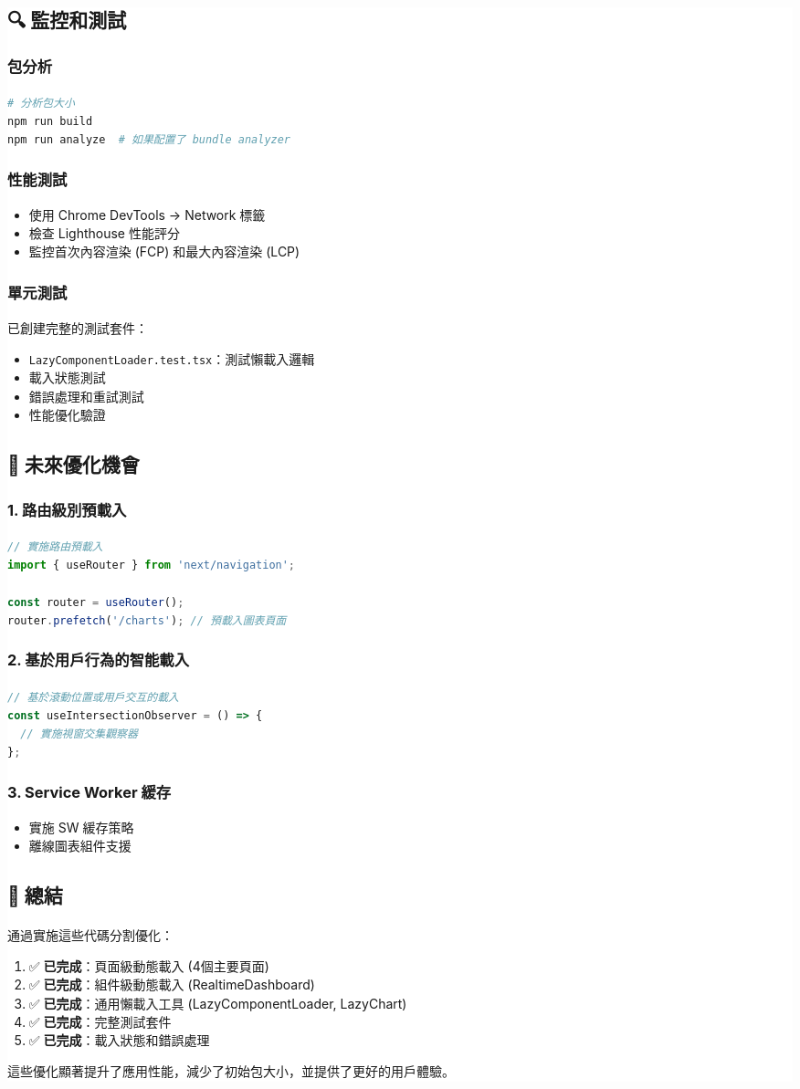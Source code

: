 ## 🔍 監控和測試

### 包分析
```bash
# 分析包大小
npm run build
npm run analyze  # 如果配置了 bundle analyzer
```

### 性能測試
- 使用 Chrome DevTools → Network 標籤
- 檢查 Lighthouse 性能評分
- 監控首次內容渲染 (FCP) 和最大內容渲染 (LCP)

### 單元測試
已創建完整的測試套件：
- `LazyComponentLoader.test.tsx`：測試懶載入邏輯
- 載入狀態測試
- 錯誤處理和重試測試
- 性能優化驗證

## 🚀 未來優化機會

### 1. 路由級別預載入
```typescript
// 實施路由預載入
import { useRouter } from 'next/navigation';

const router = useRouter();
router.prefetch('/charts'); // 預載入圖表頁面
```

### 2. 基於用戶行為的智能載入
```typescript
// 基於滾動位置或用戶交互的載入
const useIntersectionObserver = () => {
  // 實施視窗交集觀察器
};
```

### 3. Service Worker 緩存
- 實施 SW 緩存策略
- 離線圖表組件支援

## 📝 總結

通過實施這些代碼分割優化：

1. ✅ **已完成**：頁面級動態載入 (4個主要頁面)
2. ✅ **已完成**：組件級動態載入 (RealtimeDashboard)
3. ✅ **已完成**：通用懶載入工具 (LazyComponentLoader, LazyChart)
4. ✅ **已完成**：完整測試套件
5. ✅ **已完成**：載入狀態和錯誤處理

這些優化顯著提升了應用性能，減少了初始包大小，並提供了更好的用戶體驗。